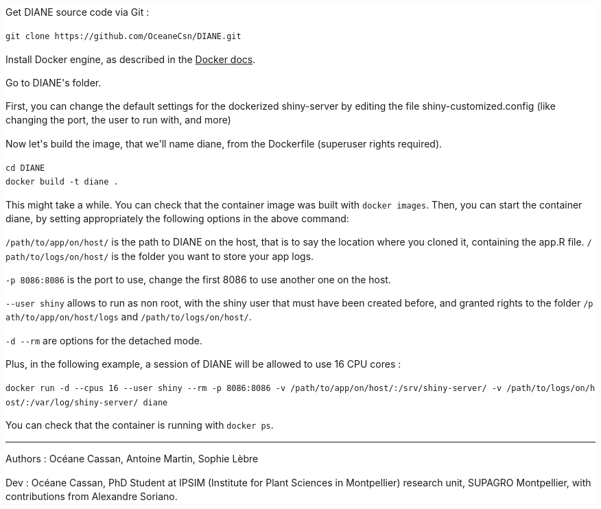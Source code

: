 Get DIANE source code via Git :

    git clone https://github.com/OceaneCsn/DIANE.git

Install Docker engine, as described in the [Docker docs](https://docs.docker.com/engine/install/).

Go to DIANE's folder.

First, you can change the default settings for the dockerized shiny-server by editing the file shiny-customized.config (like changing the port, the user to run with, and more)

Now let's build the image, that we'll name diane, from the Dockerfile (superuser rights required).

    cd DIANE
    docker build -t diane .

This might take a while. You can check that the container image was built with `docker images`. Then, you can start the container diane, by setting appropriately the following options in the above command:

`/path/to/app/on/host/` is the path to DIANE on the host, that is to say the location where you cloned it, containing the app.R file. `/path/to/logs/on/host/` is the folder you want to store your app logs.

`-p 8086:8086` is the port to use, change the first 8086 to use another one on the host.

`--user shiny` allows to run as non root, with the shiny user that must have been created before, and granted rights to the folder `/path/to/app/on/host/logs` and `/path/to/logs/on/host/`.

`-d --rm` are options for the detached mode.

Plus, in the following example, a session of DIANE will be allowed to use 16 CPU cores :

    docker run -d --cpus 16 --user shiny --rm -p 8086:8086 -v /path/to/app/on/host/:/srv/shiny-server/ -v /path/to/logs/on/host/:/var/log/shiny-server/ diane

You can check that the container is running with `docker ps`.

------------------------------------------------------------------------

Authors : Océane Cassan, Antoine Martin, Sophie Lèbre

Dev : Océane Cassan, PhD Student at IPSIM (Institute for Plant Sciences in Montpellier) research unit, SUPAGRO Montpellier, with contributions from Alexandre Soriano.
